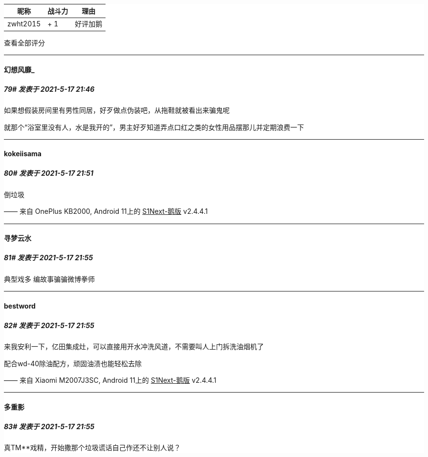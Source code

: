 |昵称|战斗力|理由|
|----|---|---|
| zwht2015| + 1|好评加鹅|


查看全部评分


*****

####  幻想风靡_  
##### 79#       发表于 2021-5-17 21:46


如果想假装房间里有男性同居，好歹做点伪装吧，从拖鞋就被看出来骗鬼呢

就那个“浴室里没有人，水是我开的”，男主好歹知道弄点口红之类的女性用品摆那儿并定期浪费一下


*****

####  kokeiisama  
##### 80#       发表于 2021-5-17 21:51


倒垃圾

—— 来自 OnePlus KB2000, Android 11上的 [S1Next-鹅版](https://github.com/ykrank/S1-Next/releases) v2.4.4.1


*****

####  寻梦云水  
##### 81#       发表于 2021-5-17 21:55


典型戏多 编故事骗骗微博拳师


*****

####  bestword  
##### 82#       发表于 2021-5-17 21:55


来我安利一下，亿田集成灶，可以直接用开水冲洗风道，不需要叫人上门拆洗油烟机了

配合wd-40除油配方，顽固油渍也能轻松去除

—— 来自 Xiaomi M2007J3SC, Android 11上的 [S1Next-鹅版](https://github.com/ykrank/S1-Next/releases) v2.4.4.1


*****

####  多重影  
##### 83#       发表于 2021-5-17 21:55


真TM**戏精，开始撒那个垃圾谎话自己作还不让别人说？
